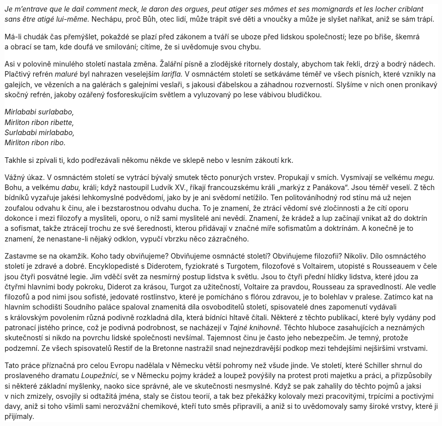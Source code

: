 _Je m’entrave que le dail comment meck, le daron des orgues, peut atiger ses mômes et ses momignards et les locher criblant sans être atigé lui-même._ Nechápu, proč Bůh, otec lidí, může trápit své děti a vnoučky a může je slyšet naříkat, aniž se sám trápí.

Má-li chudák čas přemýšlet, pokaždé se plazí před zákonem a tváří se uboze před lidskou společností; leze po břiše, škemrá a obrací se tam, kde doufá ve smilování; cítíme, že si uvědomuje svou chybu.

Asi v polovině minulého století nastala změna. Žalářní písně a zlodějské ritornely dostaly, abychom tak řekli, drzý a bodrý nádech. Plačtivý refrén _maluré_ byl nahrazen veselejším _larifla._ V osmnáctém století se setkáváme téměř ve všech písních, které vznikly na galejích, ve vězeních a na galérách s galejními veslaři, s jakousi ďábelskou a záhadnou rozverností. Slyšíme v nich onen pronikavý skočný refrén, jakoby ozářený fosforeskujícím světlem a vyluzovaný po lese vábivou bludičkou.

  

_Mirlababi surlababo,  
Mirliton ribon ribette,  
Surlababi mirlababo,  
Mirliton ribon ribo._

  

Takhle si zpívali ti, kdo podřezávali někomu někde ve sklepě nebo v lesním zákoutí krk.

Vážný úkaz. V osmnáctém století se vytrácí bývalý smutek těc­to ponurých vrstev. Propukají v smích. Vysmívají se velkému _megu._ Bohu, a velkému _dabu,_ králi; když nastoupil Ludvík XV., říkají francouzskému králi „markýz z Panákova“. Jsou téměř veselí. Z těch bídníků vyzařuje jakési lehkomyslné podvědomí, jako by je ani svědomí netížilo. Ten politováníhodný rod stínu má už nejen zoufalou odvahu k činu, ale i bezstarostnou odvahu ducha. To je znamení, že ztrácí vědomí své zločinnosti a že cítí oporu dokonce i mezi filozofy a mysliteli, oporu, o níž sami myslitelé ani nevědí. Znamení, že krádež a lup začínají vnikat až do doktrín a sofismat, takže ztrácejí trochu ze své šerednosti, kterou přidávají v značné míře sofismatům a doktrínám. A konečně je to znamení, že nenastane-li nějaký odklon, vypučí vbrzku něco zázračného.

Zastavme se na okamžik. Koho tady obviňujeme? Obviňujeme osmnácté století? Obviňujeme filozofii? Nikoliv. Dílo osmnáctého století je zdravé a dobré. Encyklopedisté s Diderotem, fyziokraté s Turgotem, filozofové s Voltairem, utopisté s Rousseauem v čele jsou čtyři posvátné legie. Jim vděčí svět za nesmírný postup lidstva k světlu. Jsou to čtyři přední hlídky lidstva, které jdou za čtyřmi hlavními body pokroku, Diderot za krásou, Turgot za užitečností, Voltaire za pravdou, Rousseau za spravedlností. Ale vedle filozofů a pod nimi jsou sofisté, jedovaté rostlinstvo, které je pomícháno s flórou zdravou, je to bolehlav v pralese. Zatímco kat na hlavním schodišti Soudního paláce spaloval znamenitá díla osvoboditelů století, spisovatelé dnes zapomenutí vydávali s královským povolením různá podivně rozkladná díla, která bídníci hltavě čítali. Některé z těchto publikací, které byly vydány pod patronací jistého prince, což je podivná podrobnost, se nacházejí v _Tajné knihovně._ Těchto hluboce zasahujících a neznámých skutečností si nikdo na povrchu lidské společnosti nevšímal. Tajemnost činu je často jeho nebezpečím. Je temný, protože podzemní. Ze všech spisovatelů Restif de la Bretonne nastražil snad nejnezdravější podkop mezi tehdejšími nejširšími vrstvami.

Tato práce příznačná pro celou Evropu nadělala v Německu větší pohromy než všude jinde. Ve století, které Schiller shrnul do proslaveného dramatu _Loupežníci,_ se v Německu pojmy krádež a loupež povýšily na protest proti majetku a práci, a přizpůsobily si některé základní myšlenky, naoko sice správné, ale ve skutečnosti nesmyslné. Když se pak zahalily do těchto pojmů a jaksi v nich zmizely, osvojily si odtažitá jména, staly se čistou teorií, a tak bez překážky kolovaly mezi pracovitými, trpícími a poctivými davy, aniž si toho všimli sami nerozvážní chemikové, kteří tuto směs připravili, a aniž si to uvědomovaly samy široké vrstvy, které ji přijímaly.
